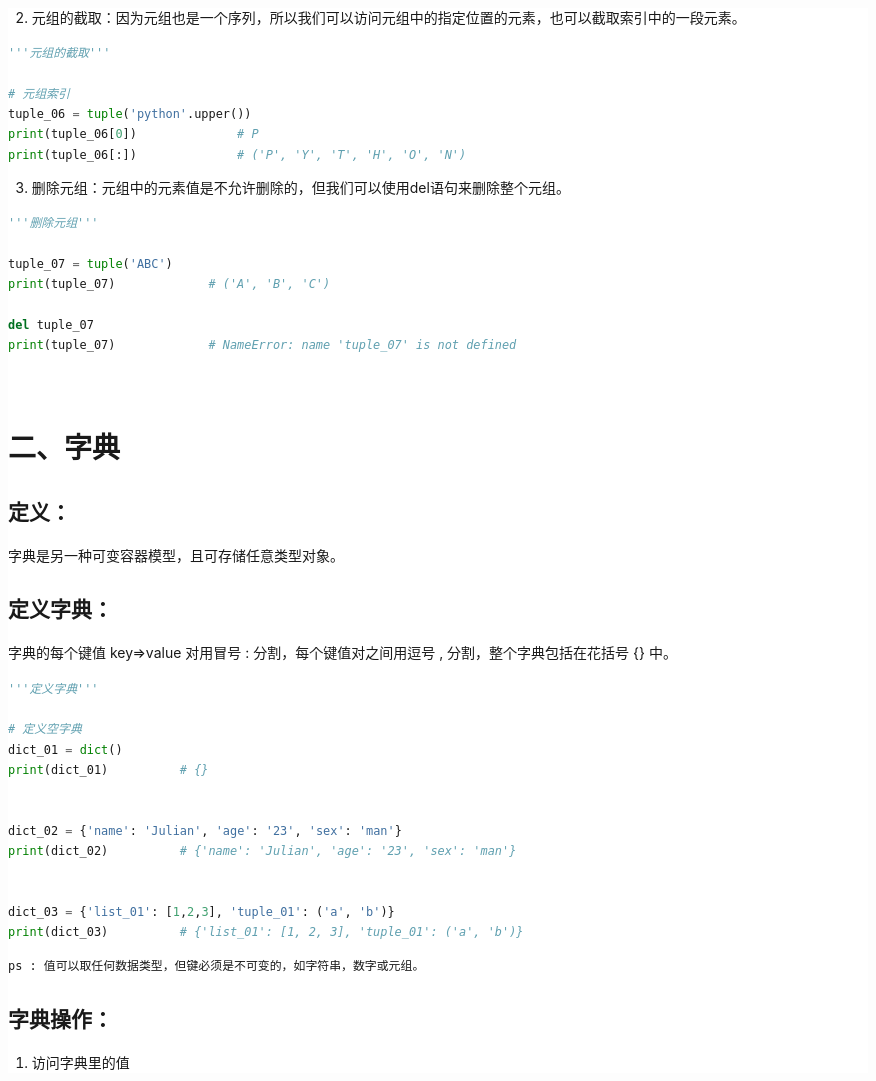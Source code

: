 2. 元组的截取：因为元组也是一个序列，所以我们可以访问元组中的指定位置的元素，也可以截取索引中的一段元素。

```python
'''元组的截取''' 

# 元组索引
tuple_06 = tuple('python'.upper())
print(tuple_06[0])				# P 
print(tuple_06[:]) 				# ('P', 'Y', 'T', 'H', 'O', 'N')
```

3. 删除元组：元组中的元素值是不允许删除的，但我们可以使用del语句来删除整个元组。 

```python
'''删除元组''' 

tuple_07 = tuple('ABC') 
print(tuple_07)				# ('A', 'B', 'C') 

del tuple_07 
print(tuple_07) 			# NameError: name 'tuple_07' is not defined
```

<br> 

# 二、字典
## 定义： 
字典是另一种可变容器模型，且可存储任意类型对象。

## 定义字典： 
字典的每个键值 key=>value 对用冒号 : 分割，每个键值对之间用逗号 , 分割，整个字典包括在花括号 {} 中。

```python
'''定义字典''' 

# 定义空字典
dict_01 = dict() 
print(dict_01)			# {} 


dict_02 = {'name': 'Julian', 'age': '23', 'sex': 'man'}
print(dict_02)			# {'name': 'Julian', 'age': '23', 'sex': 'man'}


dict_03 = {'list_01': [1,2,3], 'tuple_01': ('a', 'b')}
print(dict_03) 			# {'list_01': [1, 2, 3], 'tuple_01': ('a', 'b')}
```
`ps : 值可以取任何数据类型，但键必须是不可变的，如字符串，数字或元组。`


## 字典操作：
1. 访问字典里的值
